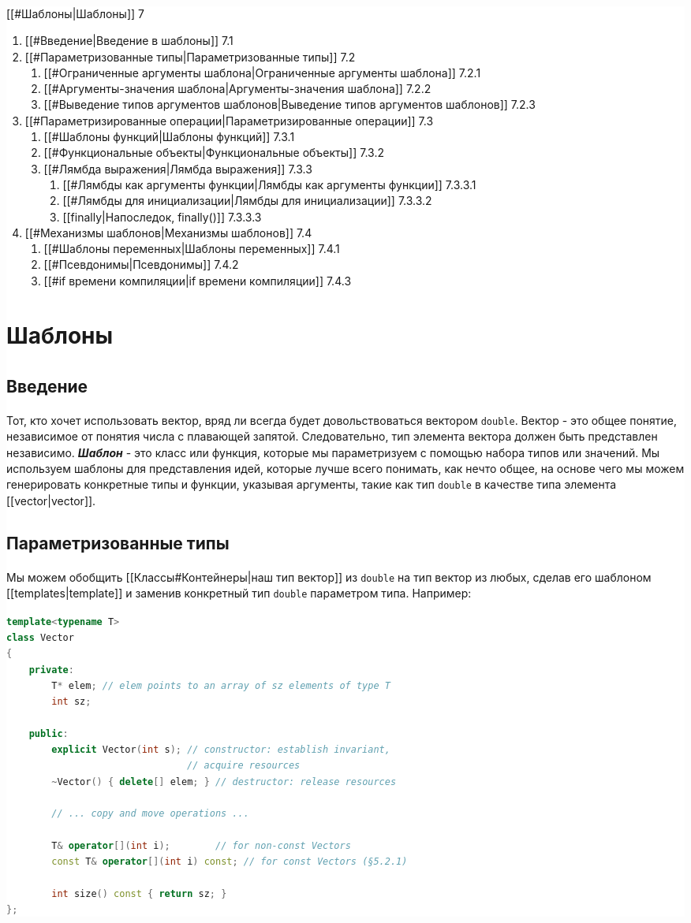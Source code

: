
[[#Шаблоны|Шаблоны]] 7
1. [[#Введение|Введение в шаблоны]] 7.1
2. [[#Параметризованные типы|Параметризованные типы]] 7.2
	1. [[#Ограниченные аргументы шаблона|Ограниченные аргументы шаблона]] 7.2.1
	2. [[#Аргументы-значения шаблона|Аргументы-значения шаблона]] 7.2.2
	3. [[#Выведение типов аргументов шаблонов|Выведение типов аргументов шаблонов]] 7.2.3
3. [[#Параметризированные операции|Параметризированные операции]] 7.3
	1. [[#Шаблоны функций|Шаблоны функций]] 7.3.1
	2. [[#Функциональные объекты|Функциональные объекты]] 7.3.2
	3. [[#Лямбда выражения|Лямбда выражения]] 7.3.3
		1. [[#Лямбды как аргументы функции|Лямбды как аргументы функции]] 7.3.3.1
		2. [[#Лямбды для инициализации|Лямбды для инициализации]] 7.3.3.2
		3. [[finally|Напоследок, finally()]] 7.3.3.3
4. [[#Механизмы шаблонов|Механизмы шаблонов]] 7.4
	1. [[#Шаблоны переменных|Шаблоны переменных]] 7.4.1
	2. [[#Псевдонимы|Псевдонимы]] 7.4.2
	3. [[#if времени компиляции|if времени компиляции]] 7.4.3

# Шаблоны

## Введение

Тот, кто хочет использовать вектор, вряд ли всегда будет довольствоваться вектором `double`. Вектор - это общее понятие, независимое от понятия числа с плавающей запятой. Следовательно, тип элемента вектора должен быть представлен независимо. ***Шаблон*** - это класс или функция, которые мы параметризуем с помощью набора типов или значений. Мы используем шаблоны для представления идей, которые лучше всего понимать, как нечто общее, на основе чего мы можем генерировать конкретные типы и функции, указывая аргументы, такие как тип `double` в качестве типа элемента [[vector|vector]].

## Параметризованные типы

Мы можем обобщить [[Классы#Контейнеры|наш тип вектор]] из `double` на тип вектор из любых, сделав его шаблоном [[templates|template]] и заменив конкретный тип `double` параметром типа. Например:
```c++
template<typename T>
class Vector 
{
	private:
		T* elem; // elem points to an array of sz elements of type T
		int sz;

	public:
		explicit Vector(int s); // constructor: establish invariant, 
								// acquire resources
		~Vector() { delete[] elem; } // destructor: release resources
		
		// ... copy and move operations ...
		
		T& operator[](int i);        // for non-const Vectors
		const T& operator[](int i) const; // for const Vectors (§5.2.1)
		
		int size() const { return sz; }
};
```
